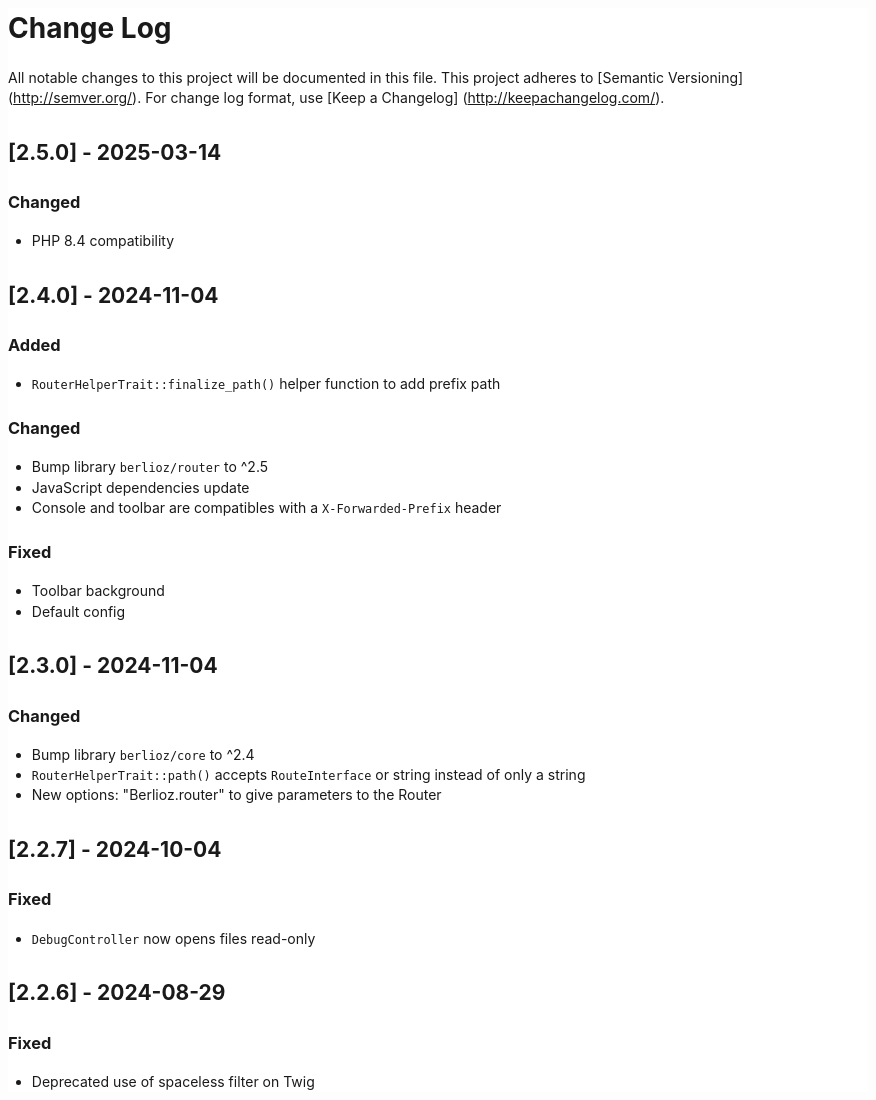 # Change Log

All notable changes to this project will be documented in this file. This project adheres
to [Semantic Versioning] (http://semver.org/). For change log format,
use [Keep a Changelog] (http://keepachangelog.com/).

## [2.5.0] - 2025-03-14

### Changed

- PHP 8.4 compatibility

## [2.4.0] - 2024-11-04

### Added

- `RouterHelperTrait::finalize_path()` helper function to add prefix path

### Changed

- Bump library `berlioz/router` to ^2.5
- JavaScript dependencies update
- Console and toolbar are compatibles with a `X-Forwarded-Prefix` header

### Fixed

- Toolbar background
- Default config

## [2.3.0] - 2024-11-04

### Changed

- Bump library `berlioz/core` to ^2.4
- `RouterHelperTrait::path()` accepts `RouteInterface` or string instead of only a string
- New options: "Berlioz.router" to give parameters to the Router

## [2.2.7] - 2024-10-04

### Fixed

- `DebugController` now opens files read-only

## [2.2.6] - 2024-08-29

### Fixed

- Deprecated use of spaceless filter on Twig
